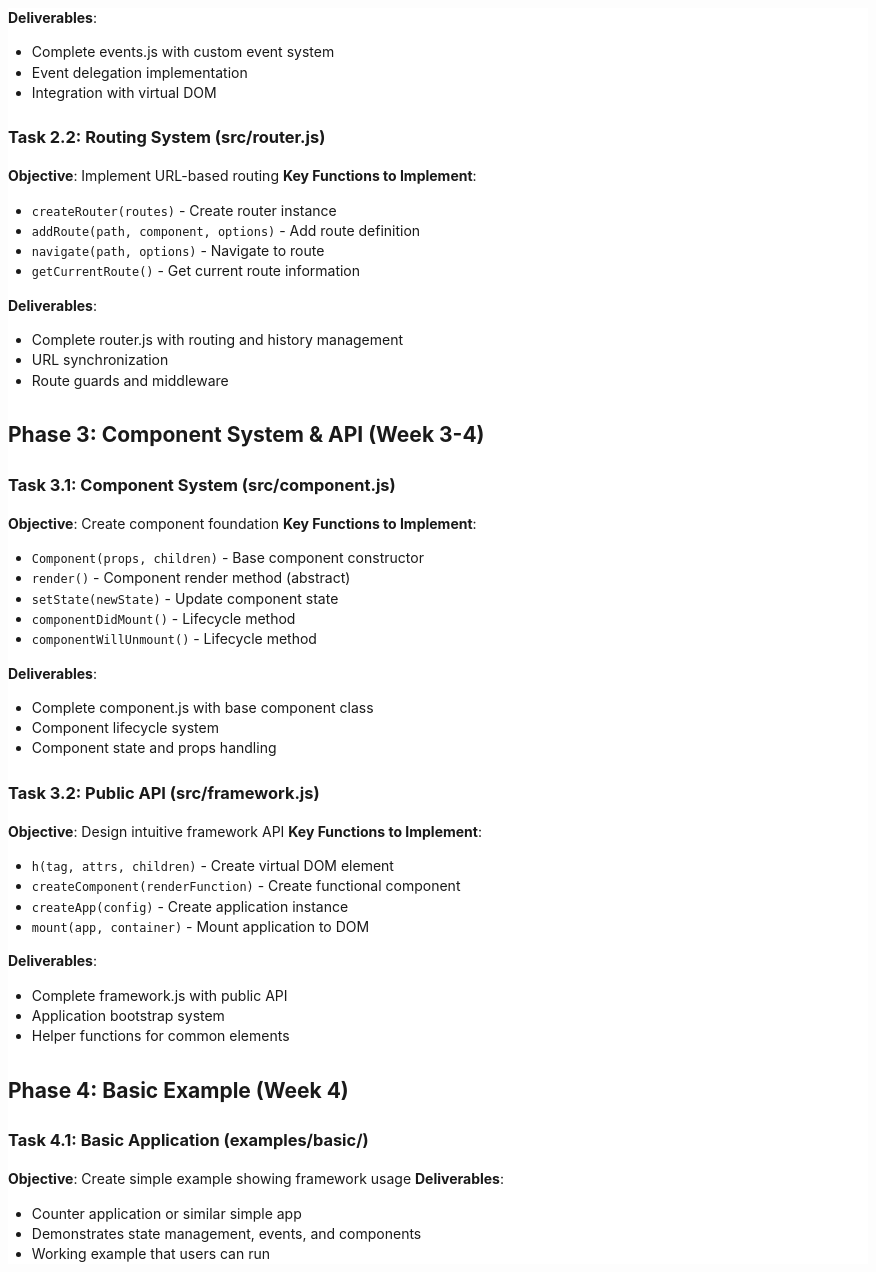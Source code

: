 **Deliverables**:
- Complete events.js with custom event system
- Event delegation implementation
- Integration with virtual DOM

### Task 2.2: Routing System (src/router.js)
**Objective**: Implement URL-based routing
**Key Functions to Implement**:
- `createRouter(routes)` - Create router instance
- `addRoute(path, component, options)` - Add route definition
- `navigate(path, options)` - Navigate to route
- `getCurrentRoute()` - Get current route information

**Deliverables**:
- Complete router.js with routing and history management
- URL synchronization
- Route guards and middleware

## Phase 3: Component System & API (Week 3-4)

### Task 3.1: Component System (src/component.js)
**Objective**: Create component foundation
**Key Functions to Implement**:
- `Component(props, children)` - Base component constructor
- `render()` - Component render method (abstract)
- `setState(newState)` - Update component state
- `componentDidMount()` - Lifecycle method
- `componentWillUnmount()` - Lifecycle method

**Deliverables**:
- Complete component.js with base component class
- Component lifecycle system
- Component state and props handling

### Task 3.2: Public API (src/framework.js)
**Objective**: Design intuitive framework API
**Key Functions to Implement**:
- `h(tag, attrs, children)` - Create virtual DOM element
- `createComponent(renderFunction)` - Create functional component
- `createApp(config)` - Create application instance
- `mount(app, container)` - Mount application to DOM

**Deliverables**:
- Complete framework.js with public API
- Application bootstrap system
- Helper functions for common elements

## Phase 4: Basic Example (Week 4)

### Task 4.1: Basic Application (examples/basic/)
**Objective**: Create simple example showing framework usage
**Deliverables**:
- Counter application or similar simple app
- Demonstrates state management, events, and components
- Working example that users can run
